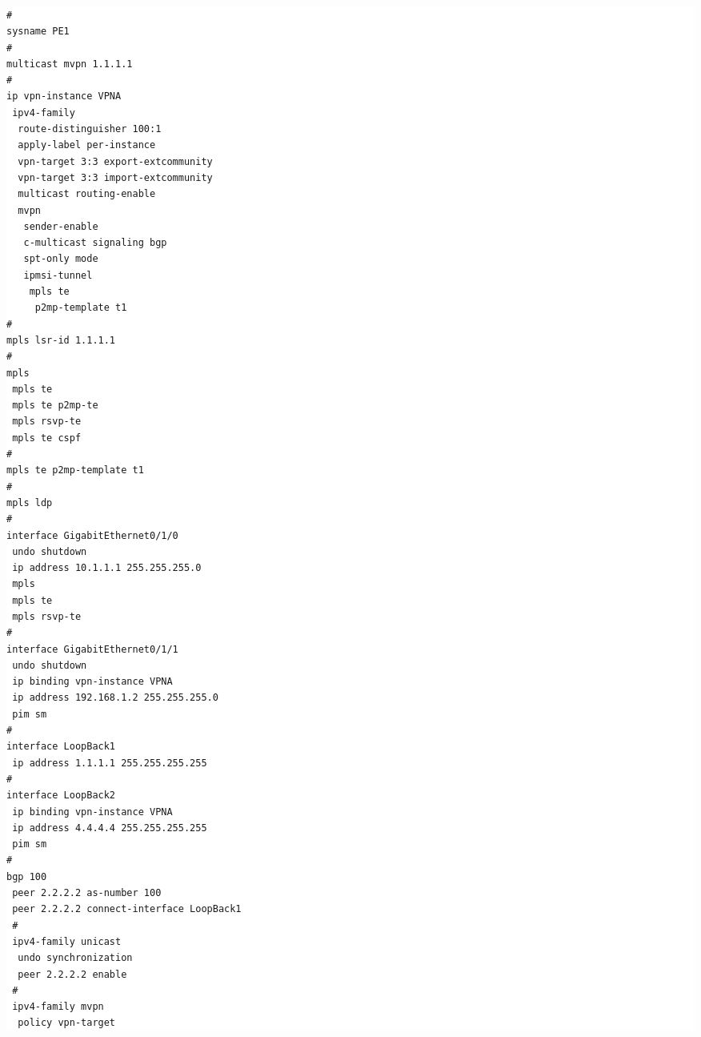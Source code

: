   ```
  #
  sysname PE1
  #
  multicast mvpn 1.1.1.1
  #
  ip vpn-instance VPNA
   ipv4-family
    route-distinguisher 100:1
    apply-label per-instance
    vpn-target 3:3 export-extcommunity
    vpn-target 3:3 import-extcommunity
    multicast routing-enable
    mvpn
     sender-enable
     c-multicast signaling bgp
     spt-only mode
     ipmsi-tunnel
      mpls te
       p2mp-template t1
  #
  mpls lsr-id 1.1.1.1
  #
  mpls
   mpls te
   mpls te p2mp-te
   mpls rsvp-te
   mpls te cspf
  #
  mpls te p2mp-template t1
  #
  mpls ldp
  #
  interface GigabitEthernet0/1/0
   undo shutdown
   ip address 10.1.1.1 255.255.255.0
   mpls
   mpls te
   mpls rsvp-te
  #
  interface GigabitEthernet0/1/1
   undo shutdown
   ip binding vpn-instance VPNA
   ip address 192.168.1.2 255.255.255.0
   pim sm
  #
  interface LoopBack1
   ip address 1.1.1.1 255.255.255.255
  #
  interface LoopBack2
   ip binding vpn-instance VPNA
   ip address 4.4.4.4 255.255.255.255
   pim sm
  #
  bgp 100
   peer 2.2.2.2 as-number 100
   peer 2.2.2.2 connect-interface LoopBack1
   #
   ipv4-family unicast
    undo synchronization
    peer 2.2.2.2 enable
   #
   ipv4-family mvpn
    policy vpn-target
  ```